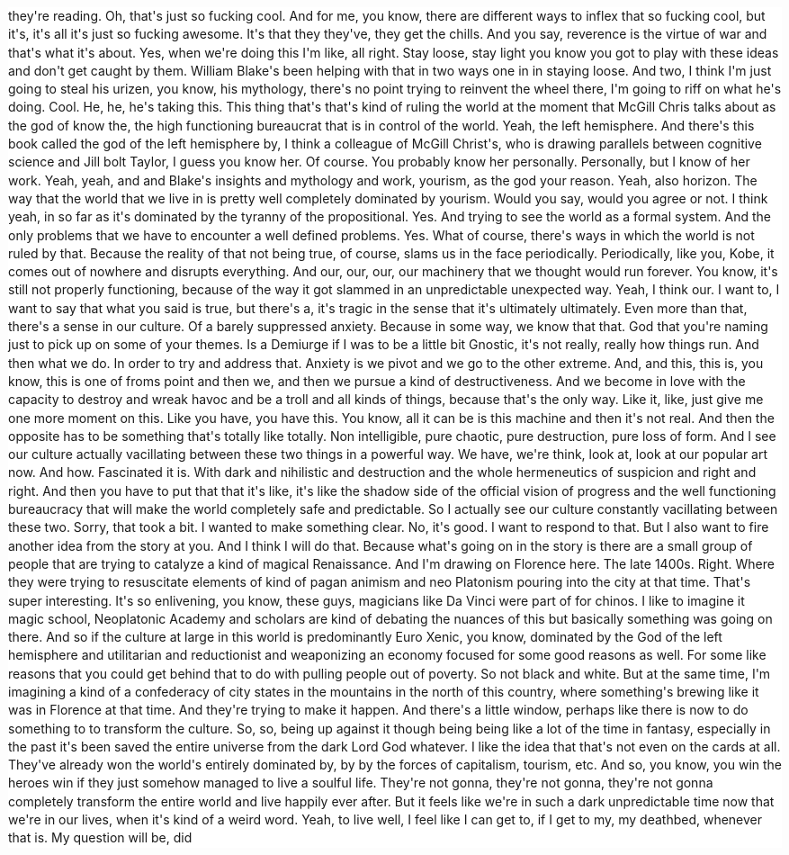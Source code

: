they're reading. Oh, that's just so fucking cool. And for me, you know, there are different ways to inflex that so fucking cool, but it's, it's all it's just so fucking awesome. It's that they they've, they get the chills. And you say, reverence is the virtue of war and that's what it's about. Yes, when we're doing this I'm like, all right. Stay loose, stay light you know you got to play with these ideas and don't get caught by them. William Blake's been helping with that in two ways one in in staying loose. And two, I think I'm just going to steal his urizen, you know, his mythology, there's no point trying to reinvent the wheel there, I'm going to riff on what he's doing. Cool. He, he, he's taking this. This thing that's that's kind of ruling the world at the moment that McGill Chris talks about as the god of know the, the high functioning bureaucrat that is in control of the world. Yeah, the left hemisphere. And there's this book called the god of the left hemisphere by, I think a colleague of McGill Christ's, who is drawing parallels between cognitive science and Jill bolt Taylor, I guess you know her. Of course. You probably know her personally. Personally, but I know of her work. Yeah, yeah, and and Blake's insights and mythology and work, yourism, as the god your reason. Yeah, also horizon. The way that the world that we live in is pretty well completely dominated by yourism. Would you say, would you agree or not. I think yeah, in so far as it's dominated by the tyranny of the propositional. Yes. And trying to see the world as a formal system. And the only problems that we have to encounter a well defined problems. Yes. What of course, there's ways in which the world is not ruled by that. Because the reality of that not being true, of course, slams us in the face periodically. Periodically, like you, Kobe, it comes out of nowhere and disrupts everything. And our, our, our, our machinery that we thought would run forever. You know, it's still not properly functioning, because of the way it got slammed in an unpredictable unexpected way. Yeah, I think our. I want to, I want to say that what you said is true, but there's a, it's tragic in the sense that it's ultimately ultimately. Even more than that, there's a sense in our culture. Of a barely suppressed anxiety. Because in some way, we know that that. God that you're naming just to pick up on some of your themes. Is a Demiurge if I was to be a little bit Gnostic, it's not really, really how things run. And then what we do. In order to try and address that. Anxiety is we pivot and we go to the other extreme. And, and this, this is, you know, this is one of froms point and then we, and then we pursue a kind of destructiveness. And we become in love with the capacity to destroy and wreak havoc and be a troll and all kinds of things, because that's the only way. Like it, like, just give me one more moment on this. Like you have, you have this. You know, all it can be is this machine and then it's not real. And then the opposite has to be something that's totally like totally. Non intelligible, pure chaotic, pure destruction, pure loss of form. And I see our culture actually vacillating between these two things in a powerful way. We have, we're think, look at, look at our popular art now. And how. Fascinated it is. With dark and nihilistic and destruction and the whole hermeneutics of suspicion and right and right. And then you have to put that that it's like, it's like the shadow side of the official vision of progress and the well functioning bureaucracy that will make the world completely safe and predictable. So I actually see our culture constantly vacillating between these two. Sorry, that took a bit. I wanted to make something clear. No, it's good. I want to respond to that. But I also want to fire another idea from the story at you. And I think I will do that. Because what's going on in the story is there are a small group of people that are trying to catalyze a kind of magical Renaissance. And I'm drawing on Florence here. The late 1400s. Right. Where they were trying to resuscitate elements of kind of pagan animism and neo Platonism pouring into the city at that time. That's super interesting. It's so enlivening, you know, these guys, magicians like Da Vinci were part of for chinos. I like to imagine it magic school, Neoplatonic Academy and scholars are kind of debating the nuances of this but basically something was going on there. And so if the culture at large in this world is predominantly Euro Xenic, you know, dominated by the God of the left hemisphere and utilitarian and reductionist and weaponizing an economy focused for some good reasons as well. For some like reasons that you could get behind that to do with pulling people out of poverty. So not black and white. But at the same time, I'm imagining a kind of a confederacy of city states in the mountains in the north of this country, where something's brewing like it was in Florence at that time. And they're trying to make it happen. And there's a little window, perhaps like there is now to do something to to transform the culture. So, so, being up against it though being being like a lot of the time in fantasy, especially in the past it's been saved the entire universe from the dark Lord God whatever. I like the idea that that's not even on the cards at all. They've already won the world's entirely dominated by, by by the forces of capitalism, tourism, etc. And so, you know, you win the heroes win if they just somehow managed to live a soulful life. They're not gonna, they're not gonna, they're not gonna completely transform the entire world and live happily ever after. But it feels like we're in such a dark unpredictable time now that we're in our lives, when it's kind of a weird word. Yeah, to live well, I feel like I can get to, if I get to my, my deathbed, whenever that is. My question will be, did